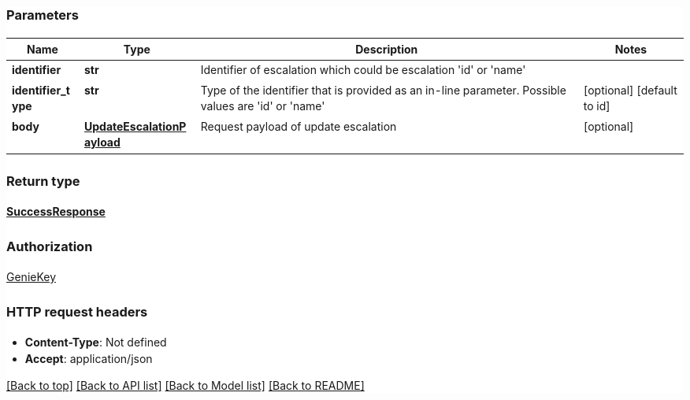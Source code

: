 ### Parameters

Name | Type | Description  | Notes
------------- | ------------- | ------------- | -------------
 **identifier** | **str**| Identifier of escalation which could be escalation &#39;id&#39; or &#39;name&#39; | 
 **identifier_type** | **str**| Type of the identifier that is provided as an in-line parameter. Possible values are &#39;id&#39; or &#39;name&#39; | [optional] [default to id]
 **body** | [**UpdateEscalationPayload**](UpdateEscalationPayload.md)| Request payload of update escalation | [optional] 

### Return type

[**SuccessResponse**](SuccessResponse.md)

### Authorization

[GenieKey](../README.md#GenieKey)

### HTTP request headers

 - **Content-Type**: Not defined
 - **Accept**: application/json

[[Back to top]](#) [[Back to API list]](../README.md#documentation-for-api-endpoints) [[Back to Model list]](../README.md#documentation-for-models) [[Back to README]](../README.md)

